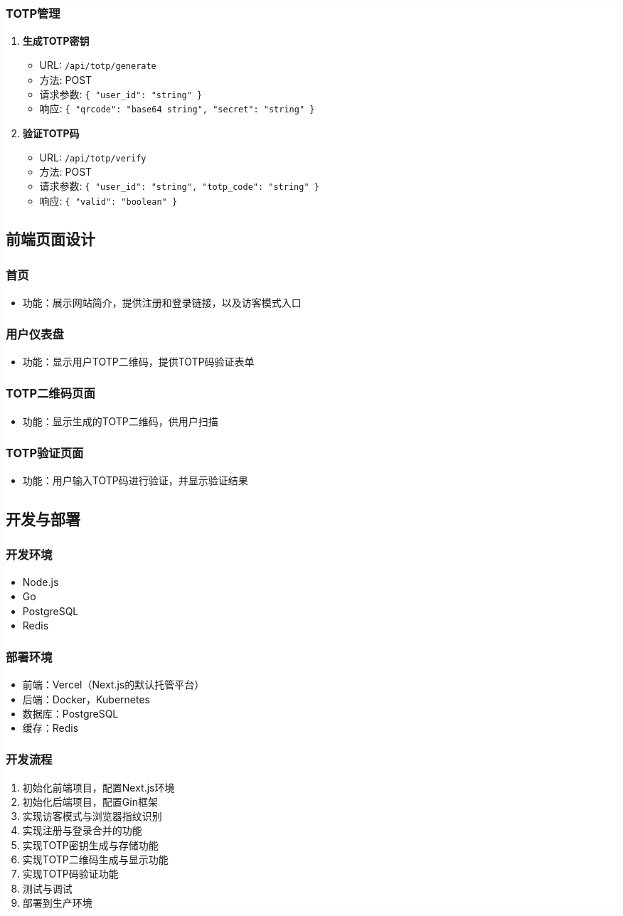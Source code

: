 ### TOTP管理
1. **生成TOTP密钥**
   - URL: `/api/totp/generate`
   - 方法: POST
   - 请求参数: `{ "user_id": "string" }`
   - 响应: `{ "qrcode": "base64 string", "secret": "string" }`
  
2. **验证TOTP码**
   - URL: `/api/totp/verify`
   - 方法: POST
   - 请求参数: `{ "user_id": "string", "totp_code": "string" }`
   - 响应: `{ "valid": "boolean" }`

## 前端页面设计

### 首页
- 功能：展示网站简介，提供注册和登录链接，以及访客模式入口

### 用户仪表盘
- 功能：显示用户TOTP二维码，提供TOTP码验证表单

### TOTP二维码页面
- 功能：显示生成的TOTP二维码，供用户扫描

### TOTP验证页面
- 功能：用户输入TOTP码进行验证，并显示验证结果

## 开发与部署

### 开发环境
- Node.js
- Go
- PostgreSQL
- Redis

### 部署环境
- 前端：Vercel（Next.js的默认托管平台）
- 后端：Docker，Kubernetes
- 数据库：PostgreSQL
- 缓存：Redis

### 开发流程
1. 初始化前端项目，配置Next.js环境
2. 初始化后端项目，配置Gin框架
3. 实现访客模式与浏览器指纹识别
4. 实现注册与登录合并的功能
5. 实现TOTP密钥生成与存储功能
6. 实现TOTP二维码生成与显示功能
7. 实现TOTP码验证功能
8. 测试与调试
9. 部署到生产环境
